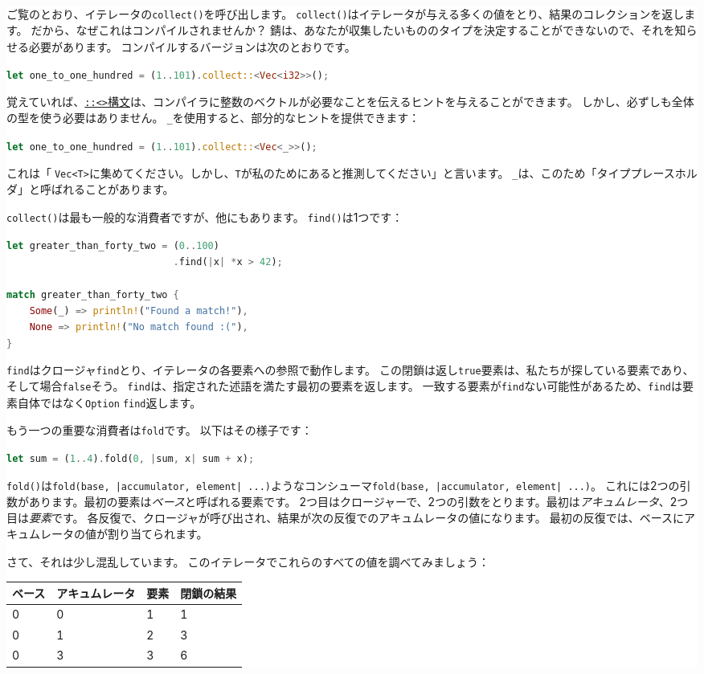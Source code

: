 ご覧のとおり、イテレータの`collect()`を呼び出します。
`collect()`はイテレータが与える多くの値をとり、結果のコレクションを返します。
だから、なぜこれはコンパイルされませんか？
錆は、あなたが収集したいもののタイプを決定することができないので、それを知らせる必要があります。
コンパイルするバージョンは次のとおりです。

```rust
let one_to_one_hundred = (1..101).collect::<Vec<i32>>();
```

覚えていれば、[`::<>`構文](generics.html#resolving-ambiguities)は、コンパイラに整数のベクトルが必要なことを伝えるヒントを与えることができます。
しかし、必ずしも全体の型を使う必要はありません。
`_`を使用すると、部分的なヒントを提供できます：

```rust
let one_to_one_hundred = (1..101).collect::<Vec<_>>();
```

これは「 `Vec<T>`に集めてください。しかし、`T`が私のためにあると推測してください」と言います。
`_`は、このため「タイププレースホルダ」と呼ばれることがあります。

`collect()`は最も一般的な消費者ですが、他にもあります。
`find()`は1つです：

```rust
let greater_than_forty_two = (0..100)
                             .find(|x| *x > 42);

match greater_than_forty_two {
    Some(_) => println!("Found a match!"),
    None => println!("No match found :("),
}
```

`find`はクロージャ`find`とり、イテレータの各要素への参照で動作します。
この閉鎖は返し`true`要素は、私たちが探している要素であり、そして場合`false`そう。
`find`は、指定された述語を満たす最初の要素を返します。
一致する要素が`find`ない可能性があるため、`find`は要素自体ではなく`Option` `find`返します。

もう一つの重要な消費者は`fold`です。
以下はその様子です：

```rust
let sum = (1..4).fold(0, |sum, x| sum + x);
```

`fold()`は`fold(base, |accumulator, element| ...)`ようなコンシューマ`fold(base, |accumulator, element| ...)`。
これには2つの引数があります。最初の要素は*ベース*と呼ばれる要素です。
2つ目はクロージャーで、2つの引数をとります。最初は*アキュムレータ*、2つ目は*要素*です。
各反復で、クロージャが呼び出され、結果が次の反復でのアキュムレータの値になります。
最初の反復では、ベースにアキュムレータの値が割り当てられます。

さて、それは少し混乱しています。
このイテレータでこれらのすべての値を調べてみましょう：

|ベース|アキュムレータ|要素|閉鎖の結果|
|------| -------------| ---------| ----------------|
|0 |0 |1 |1 |
|0 |1 |2 |3 |
|0 |3 |3 |6 |
